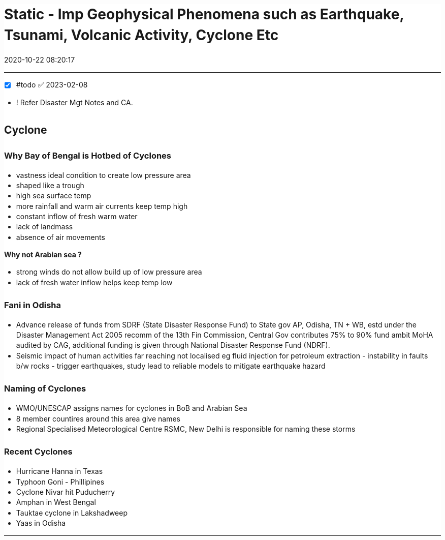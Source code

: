 # Static - Imp Geophysical Phenomena such as Earthquake, Tsunami, Volcanic Activity, Cyclone Etc

2020-10-22 08:20:17

---

- [x]  #todo ✅ 2023-02-08

- ! Refer Disaster Mgt Notes and CA.

## Cyclone

### Why Bay of Bengal is Hotbed of Cyclones

- vastness ideal condition to create low pressure area
- shaped like a trough
- high sea surface temp
- more rainfall and warm air currents keep temp high
- constant inflow of fresh warm water
- lack of landmass
- absence of air movements

**Why not Arabian sea ?**

- strong winds do not allow build up of low pressure area
- lack of fresh water inflow helps keep temp low

### Fani in Odisha

- Advance release of funds from SDRF (State Disaster Response Fund) to State gov AP, Odisha, TN + WB, estd under the Disaster Management Act 2005 recomm of the 13th Fin Commission, Central Gov contributes 75% to 90% fund ambit MoHA audited by CAG, additional funding is given through National Disaster Response Fund (NDRF).
- Seismic impact of human activities far reaching not localised eg fluid injection for petroleum extraction - instability in faults b/w rocks - trigger earthquakes, study lead to reliable models to mitigate earthquake hazard

### Naming of Cyclones

- WMO/UNESCAP assigns names for cyclones in BoB and Arabian Sea
- 8 member countires around this area give names
- Regional Specialised Meteorological Centre RSMC, New Delhi is responsible for naming these storms

### Recent Cyclones

- Hurricane Hanna in Texas
- Typhoon Goni - Phillipines
- Cyclone Nivar hit Puducherry
- Amphan in West Bengal
- Tauktae cyclone in Lakshadweep
- Yaas in Odisha

---